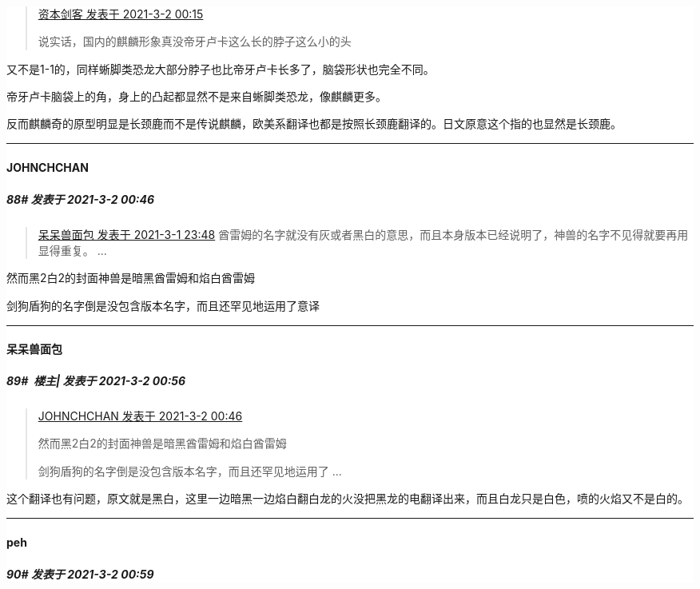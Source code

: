

<blockquote><a href="httphttps://bbs.saraba1st.com/2b/forum.php?mod=redirect&amp;goto=findpost&amp;pid=50481310&amp;ptid=1990292" target="_blank">资本剑客 发表于 2021-3-2 00:15</a>

说实话，国内的麒麟形象真没帝牙卢卡这么长的脖子这么小的头</blockquote>
又不是1-1的，同样蜥脚类恐龙大部分脖子也比帝牙卢卡长多了，脑袋形状也完全不同。


帝牙卢卡脑袋上的角，身上的凸起都显然不是来自蜥脚类恐龙，像麒麟更多。


反而麒麟奇的原型明显是长颈鹿而不是传说麒麟，欧美系翻译也都是按照长颈鹿翻译的。日文原意这个指的也显然是长颈鹿。







*****

####  JOHNCHCHAN  
##### 88#       发表于 2021-3-2 00:46



<blockquote><a href="httphttps://bbs.saraba1st.com/2b/forum.php?mod=redirect&amp;goto=findpost&amp;pid=50481081&amp;ptid=1990292" target="_blank">呆呆兽面包 发表于 2021-3-1 23:48</a>
酋雷姆的名字就没有灰或者黑白的意思，而且本身版本已经说明了，神兽的名字不见得就要再用显得重复。 ...</blockquote>
然而黑2白2的封面神兽是暗黑酋雷姆和焰白酋雷姆

剑狗盾狗的名字倒是没包含版本名字，而且还罕见地运用了意译







*****

####  呆呆兽面包  
##### 89#         楼主| 发表于 2021-3-2 00:56



<blockquote><a href="httphttps://bbs.saraba1st.com/2b/forum.php?mod=redirect&amp;goto=findpost&amp;pid=50481533&amp;ptid=1990292" target="_blank">JOHNCHCHAN 发表于 2021-3-2 00:46</a>

然而黑2白2的封面神兽是暗黑酋雷姆和焰白酋雷姆


剑狗盾狗的名字倒是没包含版本名字，而且还罕见地运用了 ...</blockquote>
这个翻译也有问题，原文就是黑白，这里一边暗黑一边焰白翻白龙的火没把黑龙的电翻译出来，而且白龙只是白色，喷的火焰又不是白的。







*****

####  peh  
##### 90#       发表于 2021-3-2 00:59
